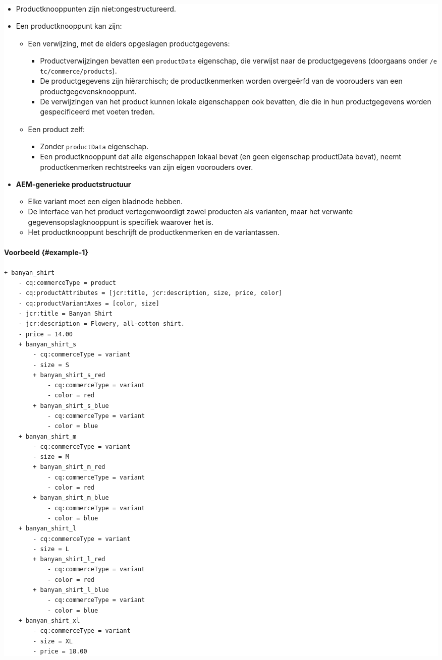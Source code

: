    * Productknooppunten zijn niet:ongestructureerd.
   * Een productknooppunt kan zijn:

      * Een verwijzing, met de elders opgeslagen productgegevens:

         * Productverwijzingen bevatten een `productData` eigenschap, die verwijst naar de productgegevens (doorgaans onder `/etc/commerce/products`).
         * De productgegevens zijn hiërarchisch; de productkenmerken worden overgeërfd van de voorouders van een productgegevensknooppunt.
         * De verwijzingen van het product kunnen lokale eigenschappen ook bevatten, die die in hun productgegevens worden gespecificeerd met voeten treden.

      * Een product zelf:

         * Zonder `productData` eigenschap.
         * Een productknooppunt dat alle eigenschappen lokaal bevat (en geen eigenschap productData bevat), neemt productkenmerken rechtstreeks van zijn eigen voorouders over.

* **AEM-generieke productstructuur**

   * Elke variant moet een eigen bladnode hebben.
   * De interface van het product vertegenwoordigt zowel producten als varianten, maar het verwante gegevensopslagknooppunt is specifiek waarover het is.
   * Het productknooppunt beschrijft de productkenmerken en de variantassen.

#### Voorbeeld {#example-1}

```shell
+ banyan_shirt
    - cq:commerceType = product
    - cq:productAttributes = [jcr:title, jcr:description, size, price, color]
    - cq:productVariantAxes = [color, size]
    - jcr:title = Banyan Shirt
    - jcr:description = Flowery, all-cotton shirt.
    - price = 14.00
    + banyan_shirt_s
        - cq:commerceType = variant
        - size = S
        + banyan_shirt_s_red
            - cq:commerceType = variant
            - color = red
        + banyan_shirt_s_blue
            - cq:commerceType = variant
            - color = blue
    + banyan_shirt_m
        - cq:commerceType = variant
        - size = M
        + banyan_shirt_m_red
            - cq:commerceType = variant
            - color = red
        + banyan_shirt_m_blue
            - cq:commerceType = variant
            - color = blue
    + banyan_shirt_l
        - cq:commerceType = variant
        - size = L
        + banyan_shirt_l_red
            - cq:commerceType = variant
            - color = red
        + banyan_shirt_l_blue
            - cq:commerceType = variant
            - color = blue
    + banyan_shirt_xl
        - cq:commerceType = variant
        - size = XL
        - price = 18.00
```
